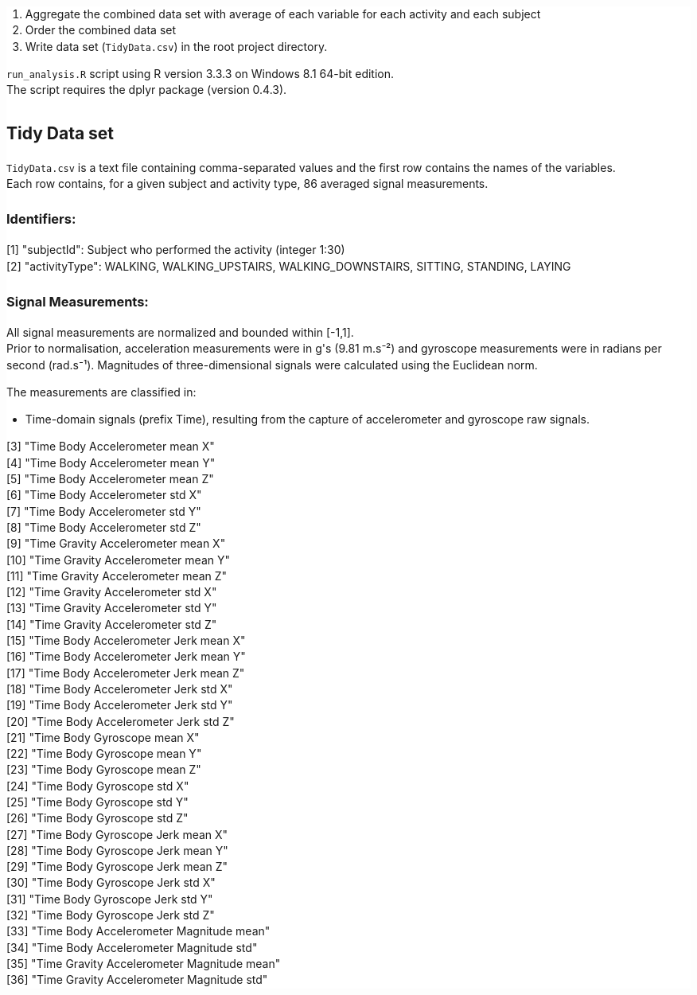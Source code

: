 1. Aggregate the combined data set with average of each variable for each activity and each subject
2. Order the combined data set
3. Write data set (`TidyData.csv`) in the root project directory.


`run_analysis.R` script using R version 3.3.3 on Windows 8.1 64-bit edition.  
The script requires the dplyr package (version 0.4.3).

## Tidy Data set <a name="Tidy"></a>

`TidyData.csv` is a text file containing comma-separated values and the first row contains the names of the variables.  
Each row contains, for a given subject and activity type, 86 averaged signal measurements.

### Identifiers:

 [1] "subjectId":  Subject who performed the activity (integer 1:30)      
 [2] "activityType": WALKING, WALKING_UPSTAIRS, WALKING_DOWNSTAIRS, SITTING, STANDING, LAYING

 
### Signal Measurements:

All signal measurements are normalized and bounded within [-1,1].  
Prior to normalisation, acceleration measurements were in g's (9.81 m.s⁻²) and gyroscope measurements were in radians per second (rad.s⁻¹). Magnitudes of three-dimensional signals were calculated using the Euclidean norm.

The measurements are classified in:

- Time-domain signals (prefix Time), resulting from the capture of accelerometer and gyroscope raw signals.

 [3] "Time Body Accelerometer mean X"                       
 [4] "Time Body Accelerometer mean Y"                       
 [5] "Time Body Accelerometer mean Z"                       
 [6] "Time Body Accelerometer std X"                        
 [7] "Time Body Accelerometer std Y"                        
 [8] "Time Body Accelerometer std Z"                        
 [9] "Time Gravity Accelerometer mean X"                    
[10] "Time Gravity Accelerometer mean Y"                    
[11] "Time Gravity Accelerometer mean Z"                    
[12] "Time Gravity Accelerometer std X"                     
[13] "Time Gravity Accelerometer std Y"                     
[14] "Time Gravity Accelerometer std Z"                     
[15] "Time Body Accelerometer Jerk mean X"                  
[16] "Time Body Accelerometer Jerk mean Y"                  
[17] "Time Body Accelerometer Jerk mean Z"                  
[18] "Time Body Accelerometer Jerk std X"                   
[19] "Time Body Accelerometer Jerk std Y"                   
[20] "Time Body Accelerometer Jerk std Z"                   
[21] "Time Body Gyroscope mean X"                           
[22] "Time Body Gyroscope mean Y"                           
[23] "Time Body Gyroscope mean Z"                           
[24] "Time Body Gyroscope std X"                            
[25] "Time Body Gyroscope std Y"                            
[26] "Time Body Gyroscope std Z"                            
[27] "Time Body Gyroscope Jerk mean X"                      
[28] "Time Body Gyroscope Jerk mean Y"                      
[29] "Time Body Gyroscope Jerk mean Z"                      
[30] "Time Body Gyroscope Jerk std X"                       
[31] "Time Body Gyroscope Jerk std Y"                       
[32] "Time Body Gyroscope Jerk std Z"                       
[33] "Time Body Accelerometer Magnitude mean"               
[34] "Time Body Accelerometer Magnitude std"                
[35] "Time Gravity Accelerometer Magnitude mean"            
[36] "Time Gravity Accelerometer Magnitude std"             